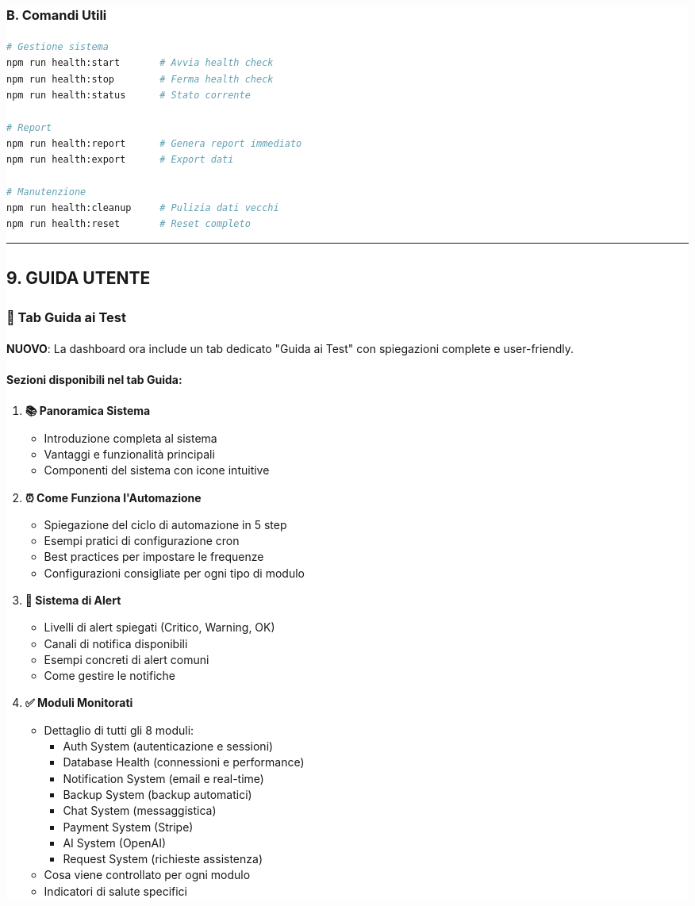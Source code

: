 ### B. Comandi Utili

```bash
# Gestione sistema
npm run health:start       # Avvia health check
npm run health:stop        # Ferma health check
npm run health:status      # Stato corrente

# Report
npm run health:report      # Genera report immediato
npm run health:export      # Export dati

# Manutenzione
npm run health:cleanup     # Pulizia dati vecchi
npm run health:reset       # Reset completo
```

---

## 9. GUIDA UTENTE

### 🎯 Tab Guida ai Test

**NUOVO**: La dashboard ora include un tab dedicato "Guida ai Test" con spiegazioni complete e user-friendly.

#### Sezioni disponibili nel tab Guida:

1. **📚 Panoramica Sistema**
   - Introduzione completa al sistema
   - Vantaggi e funzionalità principali
   - Componenti del sistema con icone intuitive

2. **⏰ Come Funziona l'Automazione**
   - Spiegazione del ciclo di automazione in 5 step
   - Esempi pratici di configurazione cron
   - Best practices per impostare le frequenze
   - Configurazioni consigliate per ogni tipo di modulo

3. **🔔 Sistema di Alert**
   - Livelli di alert spiegati (Critico, Warning, OK)
   - Canali di notifica disponibili
   - Esempi concreti di alert comuni
   - Come gestire le notifiche

4. **✅ Moduli Monitorati**
   - Dettaglio di tutti gli 8 moduli:
     - Auth System (autenticazione e sessioni)
     - Database Health (connessioni e performance)
     - Notification System (email e real-time)
     - Backup System (backup automatici)
     - Chat System (messaggistica)
     - Payment System (Stripe)
     - AI System (OpenAI)
     - Request System (richieste assistenza)
   - Cosa viene controllato per ogni modulo
   - Indicatori di salute specifici
